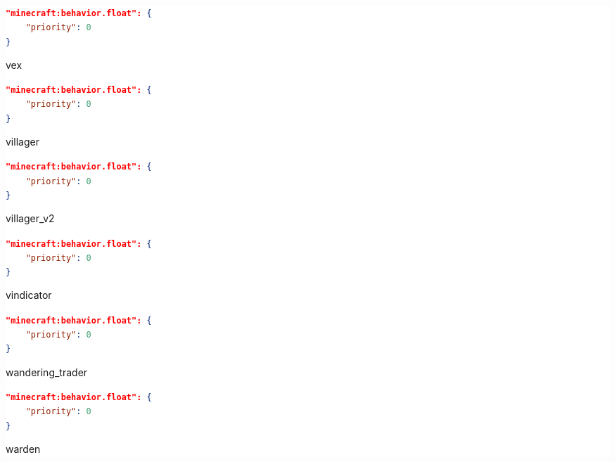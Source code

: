 <CodeHeader></CodeHeader>

```json
"minecraft:behavior.float": {
    "priority": 0
}
```

vex

<CodeHeader></CodeHeader>

```json
"minecraft:behavior.float": {
    "priority": 0
}
```

villager

<CodeHeader></CodeHeader>

```json
"minecraft:behavior.float": {
    "priority": 0
}
```

villager_v2

<CodeHeader></CodeHeader>

```json
"minecraft:behavior.float": {
    "priority": 0
}
```

vindicator

<CodeHeader></CodeHeader>

```json
"minecraft:behavior.float": {
    "priority": 0
}
```

wandering_trader

<CodeHeader></CodeHeader>

```json
"minecraft:behavior.float": {
    "priority": 0
}
```

warden

<CodeHeader></CodeHeader>
